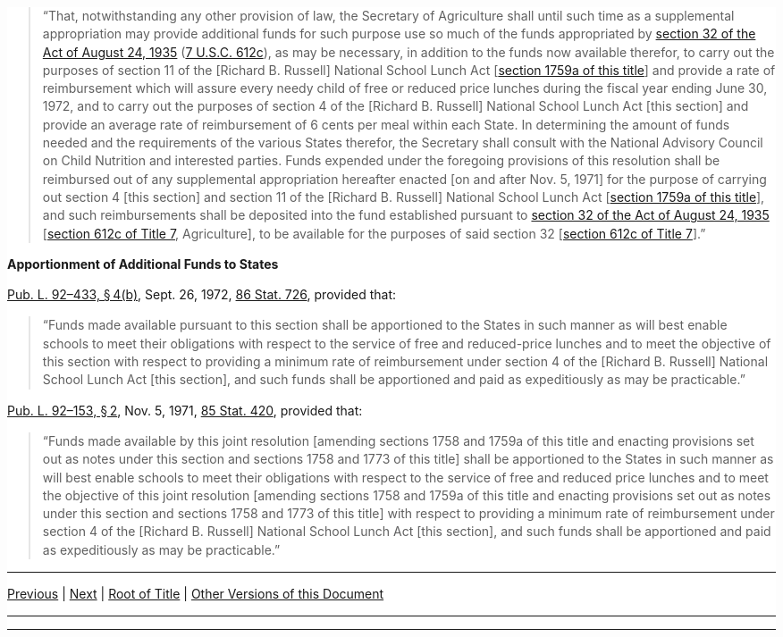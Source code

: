 > “That, notwithstanding any other provision of law, the Secretary of Agriculture shall until such time as a supplemental appropriation may provide additional funds for such purpose use so much of the funds appropriated by [section 32 of the Act of August 24, 1935][/us/act/1935-08-24/s32] ([7 U.S.C. 612c][/us/usc/t7/s612c]), as may be necessary, in addition to the funds now available therefor, to carry out the purposes of section 11 of the \[Richard B. Russell\] National School Lunch Act \[[section 1759a of this title][/us/usc/t42/s1759a]\] and provide a rate of reimbursement which will assure every needy child of free or reduced price lunches during the fiscal year ending June 30, 1972, and to carry out the purposes of section 4 of the \[Richard B. Russell\] National School Lunch Act \[this section\] and provide an average rate of reimbursement of 6 cents per meal within each State. In determining the amount of funds needed and the requirements of the various States therefor, the Secretary shall consult with the National Advisory Council on Child Nutrition and interested parties. Funds expended under the foregoing provisions of this resolution shall be reimbursed out of any supplemental appropriation hereafter enacted \[on and after Nov. 5, 1971\] for the purpose of carrying out section 4 \[this section\] and section 11 of the \[Richard B. Russell\] National School Lunch Act \[[section 1759a of this title][/us/usc/t42/s1759a]\], and such reimbursements shall be deposited into the fund established pursuant to [section 32 of the Act of August 24, 1935][/us/act/1935-08-24/s32] \[[section 612c of Title 7][/us/usc/t7/s612c], Agriculture\], to be available for the purposes of said section 32 \[[section 612c of Title 7][/us/usc/t7/s612c]\].”

 __Apportionment of Additional Funds to States__ 

[Pub. L. 92–433, § 4(b)][/us/pl/92/433/s4/b], Sept. 26, 1972, [86 Stat. 726][/us/stat/86/726], provided that: 

> “Funds made available pursuant to this section shall be apportioned to the States in such manner as will best enable schools to meet their obligations with respect to the service of free and reduced-price lunches and to meet the objective of this section with respect to providing a minimum rate of reimbursement under section 4 of the \[Richard B. Russell\] National School Lunch Act \[this section\], and such funds shall be apportioned and paid as expeditiously as may be practicable.”

[Pub. L. 92–153, § 2][/us/pl/92/153/s2], Nov. 5, 1971, [85 Stat. 420][/us/stat/85/420], provided that: 

> “Funds made available by this joint resolution \[amending sections 1758 and 1759a of this title and enacting provisions set out as notes under this section and sections 1758 and 1773 of this title\] shall be apportioned to the States in such manner as will best enable schools to meet their obligations with respect to the service of free and reduced price lunches and to meet the objective of this joint resolution \[amending sections 1758 and 1759a of this title and enacting provisions set out as notes under this section and sections 1758 and 1773 of this title\] with respect to providing a minimum rate of reimbursement under section 4 of the \[Richard B. Russell\] National School Lunch Act \[this section\], and such funds shall be apportioned and paid as expeditiously as may be practicable.”

----------

[Previous](./../../../..//us/usc/t42/ch13/m__us_usc_t42_s1752.md) | [Next](./../../../..//us/usc/t42/ch13/m__us_usc_t42_s1754.md) | [Root of Title](./../../../../) | [Other Versions of this Document](https://publicdocs.github.io/go/links?ns=uslm&ref=%2Fus%2Fusc%2Ft42%2Fs1753)

----------
----------

[/us/usc/t42/s1752]: https://publicdocs.github.io/go/links?ns=uslm&ref=%2Fus%2Fusc%2Ft42%2Fs1752
[/us/usc/t42/s1758/a]: https://publicdocs.github.io/go/links?ns=uslm&ref=%2Fus%2Fusc%2Ft42%2Fs1758%2Fa
[/us/usc/t42/s1759a/a]: https://publicdocs.github.io/go/links?ns=uslm&ref=%2Fus%2Fusc%2Ft42%2Fs1759a%2Fa
[/us/usc/t42/s1758/f]: https://publicdocs.github.io/go/links?ns=uslm&ref=%2Fus%2Fusc%2Ft42%2Fs1758%2Ff
[/us/usc/t42/s1773]: https://publicdocs.github.io/go/links?ns=uslm&ref=%2Fus%2Fusc%2Ft42%2Fs1773
[/us/usc/t42/s1773]: https://publicdocs.github.io/go/links?ns=uslm&ref=%2Fus%2Fusc%2Ft42%2Fs1773
[/us/usc/t42/s1759a/a/3]: https://publicdocs.github.io/go/links?ns=uslm&ref=%2Fus%2Fusc%2Ft42%2Fs1759a%2Fa%2F3
[/us/usc/t42/s1752]: https://publicdocs.github.io/go/links?ns=uslm&ref=%2Fus%2Fusc%2Ft42%2Fs1752
[/us/act/1946-06-04/ch281/s4]: https://publicdocs.github.io/go/links?ns=uslm&ref=%2Fus%2Fact%2F1946-06-04%2Fch281%2Fs4
[/us/stat/60/230]: https://publicdocs.github.io/go/links?ns=uslm&ref=%2Fus%2Fstat%2F60%2F230
[/us/act/1952-07-12/ch699/s1/a]: https://publicdocs.github.io/go/links?ns=uslm&ref=%2Fus%2Fact%2F1952-07-12%2Fch699%2Fs1%2Fa
[/us/stat/66/591]: https://publicdocs.github.io/go/links?ns=uslm&ref=%2Fus%2Fstat%2F66%2F591
[/us/pl/87/688/s3/a]: https://publicdocs.github.io/go/links?ns=uslm&ref=%2Fus%2Fpl%2F87%2F688%2Fs3%2Fa
[/us/stat/76/587]: https://publicdocs.github.io/go/links?ns=uslm&ref=%2Fus%2Fstat%2F76%2F587
[/us/pl/87/823/s2]: https://publicdocs.github.io/go/links?ns=uslm&ref=%2Fus%2Fpl%2F87%2F823%2Fs2
[/us/stat/76/944]: https://publicdocs.github.io/go/links?ns=uslm&ref=%2Fus%2Fstat%2F76%2F944
[/us/pl/92/433/s4/c]: https://publicdocs.github.io/go/links?ns=uslm&ref=%2Fus%2Fpl%2F92%2F433%2Fs4%2Fc
[/us/stat/86/726]: https://publicdocs.github.io/go/links?ns=uslm&ref=%2Fus%2Fstat%2F86%2F726
[/us/pl/93/150/s2/a]: https://publicdocs.github.io/go/links?ns=uslm&ref=%2Fus%2Fpl%2F93%2F150%2Fs2%2Fa
[/us/stat/87/560]: https://publicdocs.github.io/go/links?ns=uslm&ref=%2Fus%2Fstat%2F87%2F560
[/us/pl/97/35]: https://publicdocs.github.io/go/links?ns=uslm&ref=%2Fus%2Fpl%2F97%2F35
[/us/stat/95/521]: https://publicdocs.github.io/go/links?ns=uslm&ref=%2Fus%2Fstat%2F95%2F521
[/us/pl/101/147]: https://publicdocs.github.io/go/links?ns=uslm&ref=%2Fus%2Fpl%2F101%2F147

[/us/stat/103/913]: https://publicdocs.github.io/go/links?ns=uslm&ref=%2Fus%2Fstat%2F103%2F913
[/us/pl/111/296/s201]: https://publicdocs.github.io/go/links?ns=uslm&ref=%2Fus%2Fpl%2F111%2F296%2Fs201
[/us/stat/124/3214]: https://publicdocs.github.io/go/links?ns=uslm&ref=%2Fus%2Fstat%2F124%2F3214
[/us/pl/111/296]: https://publicdocs.github.io/go/links?ns=uslm&ref=%2Fus%2Fpl%2F111%2F296
[/us/pl/101/147/s301]: https://publicdocs.github.io/go/links?ns=uslm&ref=%2Fus%2Fpl%2F101%2F147%2Fs301
[/us/pl/101/147/s312/2]: https://publicdocs.github.io/go/links?ns=uslm&ref=%2Fus%2Fpl%2F101%2F147%2Fs312%2F2
[/us/usc/t42/s1754]: https://publicdocs.github.io/go/links?ns=uslm&ref=%2Fus%2Fusc%2Ft42%2Fs1754
[/us/pl/97/35/s801/a/3]: https://publicdocs.github.io/go/links?ns=uslm&ref=%2Fus%2Fpl%2F97%2F35%2Fs801%2Fa%2F3
[/us/pl/93/150]: https://publicdocs.github.io/go/links?ns=uslm&ref=%2Fus%2Fpl%2F93%2F150
[/us/pl/92/433]: https://publicdocs.github.io/go/links?ns=uslm&ref=%2Fus%2Fpl%2F92%2F433
[/us/pl/87/823]: https://publicdocs.github.io/go/links?ns=uslm&ref=%2Fus%2Fpl%2F87%2F823
[/us/usc/t42/s1760/d/7]: https://publicdocs.github.io/go/links?ns=uslm&ref=%2Fus%2Fusc%2Ft42%2Fs1760%2Fd%2F7
[/us/usc/t42/s1760/d/6/ii]: https://publicdocs.github.io/go/links?ns=uslm&ref=%2Fus%2Fusc%2Ft42%2Fs1760%2Fd%2F6%2Fii
[/us/pl/87/688]: https://publicdocs.github.io/go/links?ns=uslm&ref=%2Fus%2Fpl%2F87%2F688
[/us/pl/111/296]: https://publicdocs.github.io/go/links?ns=uslm&ref=%2Fus%2Fpl%2F111%2F296
[/us/pl/111/296/s445]: https://publicdocs.github.io/go/links?ns=uslm&ref=%2Fus%2Fpl%2F111%2F296%2Fs445
[/us/usc/t42/s1751]: https://publicdocs.github.io/go/links?ns=uslm&ref=%2Fus%2Fusc%2Ft42%2Fs1751
[/us/pl/97/35/s820/a]: https://publicdocs.github.io/go/links?ns=uslm&ref=%2Fus%2Fpl%2F97%2F35%2Fs820%2Fa
[/us/stat/95/534]: https://publicdocs.github.io/go/links?ns=uslm&ref=%2Fus%2Fstat%2F95%2F534
[/us/usc/t42/s1766]: https://publicdocs.github.io/go/links?ns=uslm&ref=%2Fus%2Fusc%2Ft42%2Fs1766
[/us/usc/t42/s1766]: https://publicdocs.github.io/go/links?ns=uslm&ref=%2Fus%2Fusc%2Ft42%2Fs1766
[/us/usc/t42/s1766]: https://publicdocs.github.io/go/links?ns=uslm&ref=%2Fus%2Fusc%2Ft42%2Fs1766
[/us/usc/t42/s1758]: https://publicdocs.github.io/go/links?ns=uslm&ref=%2Fus%2Fusc%2Ft42%2Fs1758
[/us/usc/t42/s1772]: https://publicdocs.github.io/go/links?ns=uslm&ref=%2Fus%2Fusc%2Ft42%2Fs1772
[/us/usc/t42/s1766]: https://publicdocs.github.io/go/links?ns=uslm&ref=%2Fus%2Fusc%2Ft42%2Fs1766
[/us/usc/t42/s1788]: https://publicdocs.github.io/go/links?ns=uslm&ref=%2Fus%2Fusc%2Ft42%2Fs1788
[/us/usc/t42/s1761]: https://publicdocs.github.io/go/links?ns=uslm&ref=%2Fus%2Fusc%2Ft42%2Fs1761
[/us/usc/t42/s1766]: https://publicdocs.github.io/go/links?ns=uslm&ref=%2Fus%2Fusc%2Ft42%2Fs1766
[/us/usc/t42/s1766]: https://publicdocs.github.io/go/links?ns=uslm&ref=%2Fus%2Fusc%2Ft42%2Fs1766
[/us/usc/t42/s1766]: https://publicdocs.github.io/go/links?ns=uslm&ref=%2Fus%2Fusc%2Ft42%2Fs1766
[/us/usc/t42/s1759a]: https://publicdocs.github.io/go/links?ns=uslm&ref=%2Fus%2Fusc%2Ft42%2Fs1759a
[/us/usc/t42/s1776]: https://publicdocs.github.io/go/links?ns=uslm&ref=%2Fus%2Fusc%2Ft42%2Fs1776
[/us/usc/t42/s1774]: https://publicdocs.github.io/go/links?ns=uslm&ref=%2Fus%2Fusc%2Ft42%2Fs1774
[/us/usc/t42/s1766]: https://publicdocs.github.io/go/links?ns=uslm&ref=%2Fus%2Fusc%2Ft42%2Fs1766
[/us/usc/t42/s1758]: https://publicdocs.github.io/go/links?ns=uslm&ref=%2Fus%2Fusc%2Ft42%2Fs1758
[/us/usc/t42/s1758]: https://publicdocs.github.io/go/links?ns=uslm&ref=%2Fus%2Fusc%2Ft42%2Fs1758
[/us/usc/t42/s1786]: https://publicdocs.github.io/go/links?ns=uslm&ref=%2Fus%2Fusc%2Ft42%2Fs1786
[/us/usc/t42/s1785]: https://publicdocs.github.io/go/links?ns=uslm&ref=%2Fus%2Fusc%2Ft42%2Fs1785
[/us/pl/87/688/s3/b]: https://publicdocs.github.io/go/links?ns=uslm&ref=%2Fus%2Fpl%2F87%2F688%2Fs3%2Fb
[/us/act/1952-07-12/ch699/s1/d]: https://publicdocs.github.io/go/links?ns=uslm&ref=%2Fus%2Fact%2F1952-07-12%2Fch699%2Fs1%2Fd
[/us/pl/97/35/s820/c]: https://publicdocs.github.io/go/links?ns=uslm&ref=%2Fus%2Fpl%2F97%2F35%2Fs820%2Fc
[/us/stat/95/535]: https://publicdocs.github.io/go/links?ns=uslm&ref=%2Fus%2Fstat%2F95%2F535
[/us/pl/96/499/s201/a]: https://publicdocs.github.io/go/links?ns=uslm&ref=%2Fus%2Fpl%2F96%2F499%2Fs201%2Fa
[/us/stat/94/2599]: https://publicdocs.github.io/go/links?ns=uslm&ref=%2Fus%2Fstat%2F94%2F2599
[/us/usc/t42/s1776]: https://publicdocs.github.io/go/links?ns=uslm&ref=%2Fus%2Fusc%2Ft42%2Fs1776
[/us/usc/t42/s1756]: https://publicdocs.github.io/go/links?ns=uslm&ref=%2Fus%2Fusc%2Ft42%2Fs1756
[/us/pl/97/35/s820/b/1]: https://publicdocs.github.io/go/links?ns=uslm&ref=%2Fus%2Fpl%2F97%2F35%2Fs820%2Fb%2F1
[/us/stat/95/535]: https://publicdocs.github.io/go/links?ns=uslm&ref=%2Fus%2Fstat%2F95%2F535
[/us/usc/t7/s612c]: https://publicdocs.github.io/go/links?ns=uslm&ref=%2Fus%2Fusc%2Ft7%2Fs612c
[/us/pl/92/433/s4/a]: https://publicdocs.github.io/go/links?ns=uslm&ref=%2Fus%2Fpl%2F92%2F433%2Fs4%2Fa
[/us/stat/86/725]: https://publicdocs.github.io/go/links?ns=uslm&ref=%2Fus%2Fstat%2F86%2F725
[/us/usc/t7/s612/c]: https://publicdocs.github.io/go/links?ns=uslm&ref=%2Fus%2Fusc%2Ft7%2Fs612%2Fc
[/us/pl/92/153/s1]: https://publicdocs.github.io/go/links?ns=uslm&ref=%2Fus%2Fpl%2F92%2F153%2Fs1
[/us/stat/85/419]: https://publicdocs.github.io/go/links?ns=uslm&ref=%2Fus%2Fstat%2F85%2F419
[/us/act/1935-08-24/s32]: https://publicdocs.github.io/go/links?ns=uslm&ref=%2Fus%2Fact%2F1935-08-24%2Fs32
[/us/usc/t7/s612c]: https://publicdocs.github.io/go/links?ns=uslm&ref=%2Fus%2Fusc%2Ft7%2Fs612c
[/us/usc/t42/s1759a]: https://publicdocs.github.io/go/links?ns=uslm&ref=%2Fus%2Fusc%2Ft42%2Fs1759a
[/us/usc/t42/s1759a]: https://publicdocs.github.io/go/links?ns=uslm&ref=%2Fus%2Fusc%2Ft42%2Fs1759a
[/us/act/1935-08-24/s32]: https://publicdocs.github.io/go/links?ns=uslm&ref=%2Fus%2Fact%2F1935-08-24%2Fs32
[/us/usc/t7/s612c]: https://publicdocs.github.io/go/links?ns=uslm&ref=%2Fus%2Fusc%2Ft7%2Fs612c
[/us/usc/t7/s612c]: https://publicdocs.github.io/go/links?ns=uslm&ref=%2Fus%2Fusc%2Ft7%2Fs612c
[/us/pl/92/433/s4/b]: https://publicdocs.github.io/go/links?ns=uslm&ref=%2Fus%2Fpl%2F92%2F433%2Fs4%2Fb
[/us/pl/92/153/s2]: https://publicdocs.github.io/go/links?ns=uslm&ref=%2Fus%2Fpl%2F92%2F153%2Fs2
[/us/stat/85/420]: https://publicdocs.github.io/go/links?ns=uslm&ref=%2Fus%2Fstat%2F85%2F420